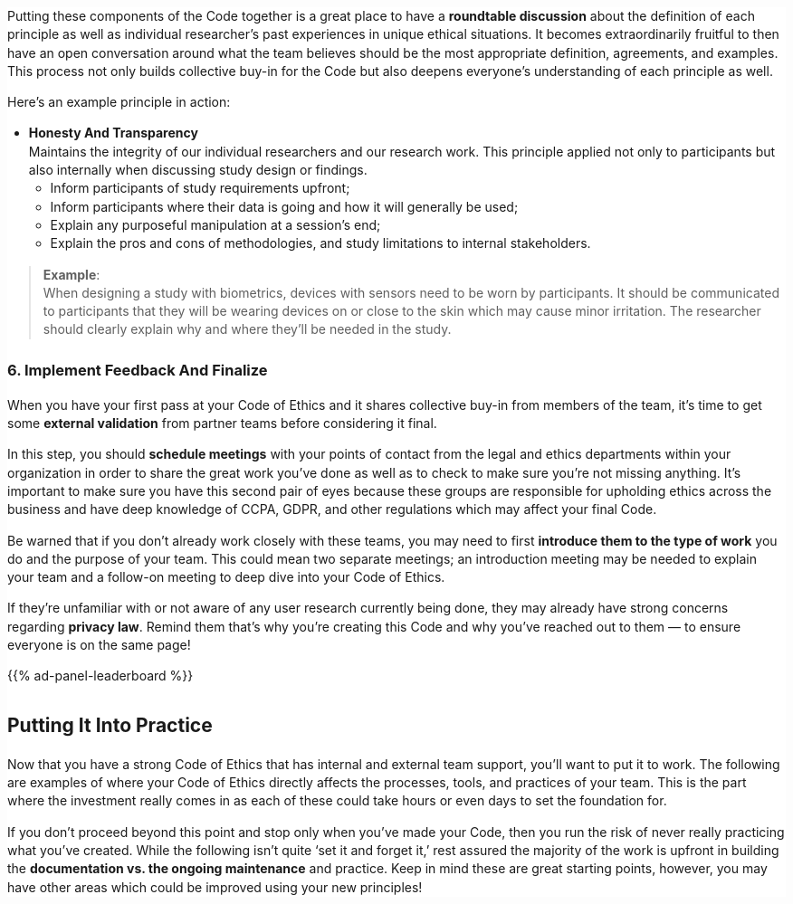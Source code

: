 Putting these components of the Code together is a great place to have a **roundtable discussion** about the definition of each principle as well as individual researcher’s past experiences in unique ethical situations. It becomes extraordinarily fruitful to then have an open conversation around what the team believes should be the most appropriate definition, agreements, and examples. This process not only builds collective buy-in for the Code but also deepens everyone’s understanding of each principle as well.

Here’s an example principle in action: 
 
- **Honesty And Transparency**  
Maintains the integrity of our individual researchers and our research work. This principle applied not only to participants but also internally when discussing study design or findings.  
  - Inform participants of study requirements upfront;
  - Inform participants where their data is going and how it will generally be used;
  - Explain any purposeful manipulation at a session’s end;
  - Explain the pros and cons of methodologies, and study limitations to internal stakeholders.

<blockquote><strong>Example</strong>:<br />When designing a study with biometrics, devices with sensors need to be worn by participants. It should be communicated to participants that they will be wearing devices on or close to the skin which may cause minor irritation. The researcher should clearly explain why and where they’ll be needed in the study.</blockquote>

### 6. Implement Feedback And Finalize

When you have your first pass at your Code of Ethics and it shares collective buy-in from members of the team, it’s time to get some **external validation** from partner teams before considering it final.

In this step, you should **schedule meetings** with your points of contact from the legal and ethics departments within your organization in order to share the great work you’ve done as well as to check to make sure you’re not missing anything. It’s important to make sure you have this second pair of eyes because these groups are responsible for upholding ethics across the business and have deep knowledge of CCPA, GDPR, and other regulations which may affect your final Code. 
 
Be warned that if you don’t already work closely with these teams, you may need to first **introduce them to the type of work** you do and the purpose of your team. This could mean two separate meetings; an introduction meeting may be needed to explain your team and a follow-on meeting to deep dive into your Code of Ethics.

If they’re unfamiliar with or not aware of any user research currently being done, they may already have strong concerns regarding **privacy law**. Remind them that’s why you’re creating this Code and why you’ve reached out to them &mdash; to ensure everyone is on the same page! 

{{% ad-panel-leaderboard %}}

## Putting It Into Practice

Now that you have a strong Code of Ethics that has internal and external team support, you’ll want to put it to work. The following are examples of where your Code of Ethics directly affects the processes, tools, and practices of your team. This is the part where the investment really comes in as each of these could take hours or even days to set the foundation for. 

If you don’t proceed beyond this point and stop only when you’ve made your Code, then you run the risk of never really practicing what you’ve created. While the following isn’t quite ‘set it and forget it,’ rest assured the majority of the work is upfront in building the **documentation vs. the ongoing maintenance** and practice. Keep in mind these are great starting points, however, you may have other areas which could be improved using your new principles!
